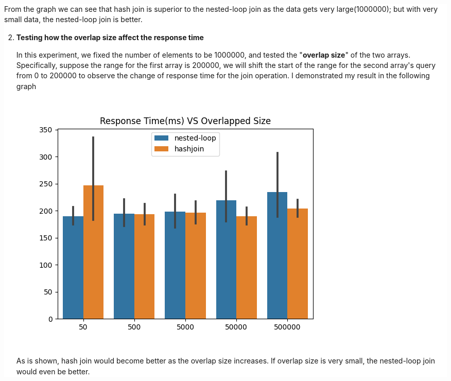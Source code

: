    From the graph we can see that hash join is superior to the nested-loop join as the data gets very large(1000000); but with very small data, the nested-loop join is better. 

   

2. **Testing how the overlap size affect the response time**

   In this experiment, we fixed the number of elements to be 1000000, and tested the "**overlap size**" of the two arrays. Specifically, suppose the range for the first array is 200000, we will shift the start of the range for the second array's query from 0 to 200000 to observe the change of response time for the join operation. I demonstrated my result in the following graph

   <img src="m4_overlap.png">

   As is shown, hash join would become better as the overlap size increases. If overlap size is very small, the nested-loop join would even be better.








